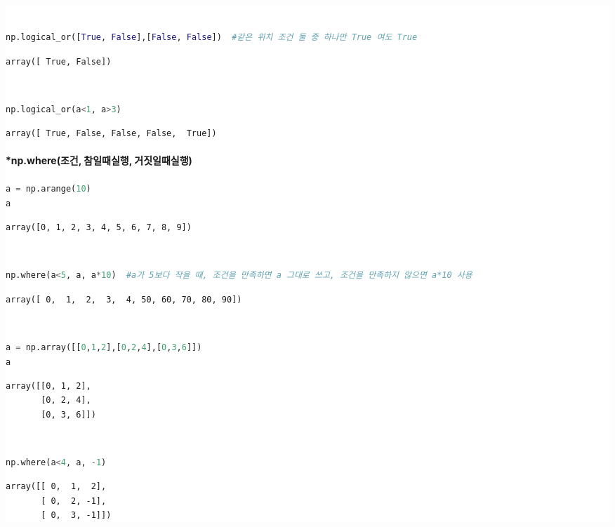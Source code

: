 
&nbsp;
```python
np.logical_or([True, False],[False, False])  #같은 위치 조건 둘 중 하나만 True 여도 True
```


    array([ True, False])



&nbsp;
```python
np.logical_or(a<1, a>3)
```


    array([ True, False, False, False,  True])



#### *np.where(조건, 참일때실행, 거짓일때실행)


```python
a = np.arange(10)
a
```


    array([0, 1, 2, 3, 4, 5, 6, 7, 8, 9])



&nbsp;
```python
np.where(a<5, a, a*10)  #a가 5보다 작을 때, 조건을 만족하면 a 그대로 쓰고, 조건을 만족하지 않으면 a*10 사용
```


    array([ 0,  1,  2,  3,  4, 50, 60, 70, 80, 90])



&nbsp;
```python
a = np.array([[0,1,2],[0,2,4],[0,3,6]])
a
```


    array([[0, 1, 2],
           [0, 2, 4],
           [0, 3, 6]])



&nbsp;
```python
np.where(a<4, a, -1)
```


    array([[ 0,  1,  2],
           [ 0,  2, -1],
           [ 0,  3, -1]])
